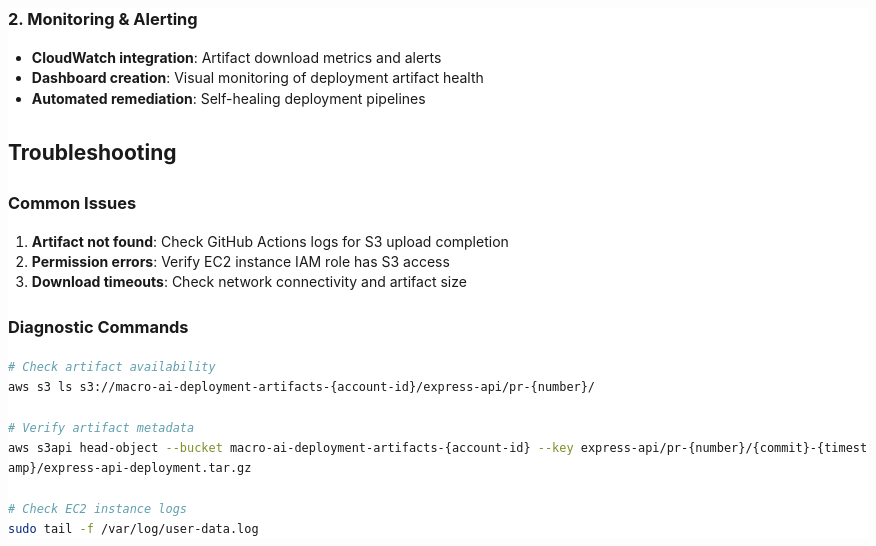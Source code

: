 ### 2. Monitoring & Alerting

- **CloudWatch integration**: Artifact download metrics and alerts
- **Dashboard creation**: Visual monitoring of deployment artifact health
- **Automated remediation**: Self-healing deployment pipelines

## Troubleshooting

### Common Issues

1. **Artifact not found**: Check GitHub Actions logs for S3 upload completion
2. **Permission errors**: Verify EC2 instance IAM role has S3 access
3. **Download timeouts**: Check network connectivity and artifact size

### Diagnostic Commands

```bash
# Check artifact availability
aws s3 ls s3://macro-ai-deployment-artifacts-{account-id}/express-api/pr-{number}/

# Verify artifact metadata
aws s3api head-object --bucket macro-ai-deployment-artifacts-{account-id} --key express-api/pr-{number}/{commit}-{timestamp}/express-api-deployment.tar.gz

# Check EC2 instance logs
sudo tail -f /var/log/user-data.log
```

